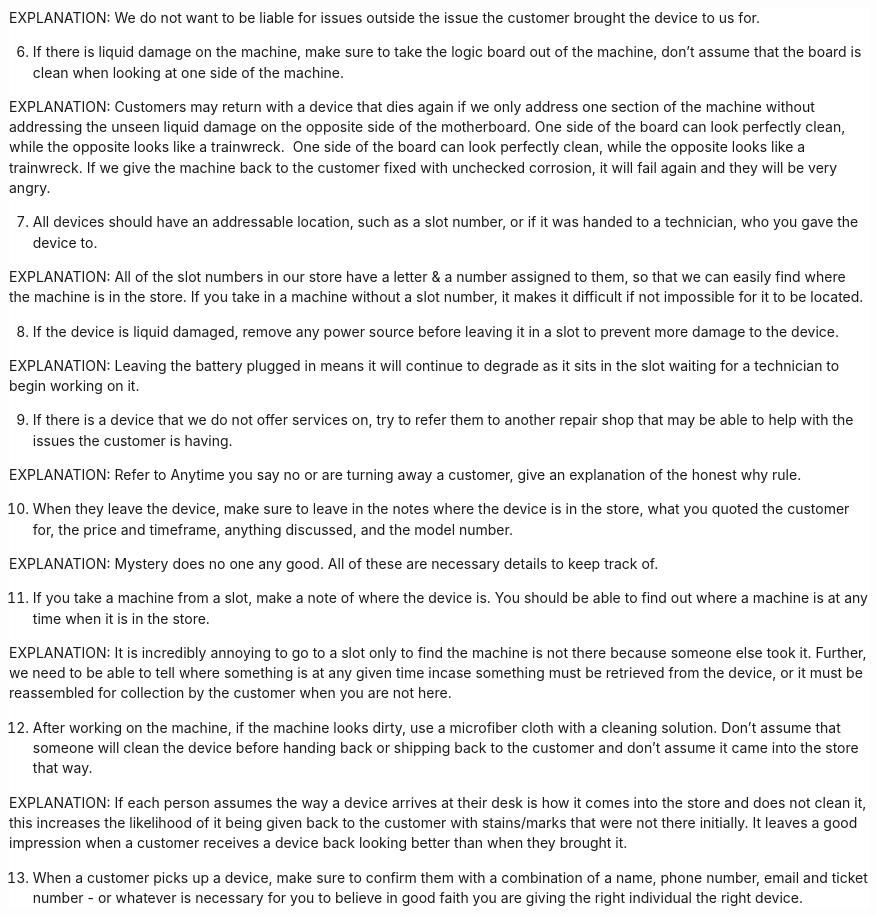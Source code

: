 EXPLANATION: We do not want to be liable for issues outside the issue the customer brought the device to us for. 

6) If there is liquid damage on the machine, make sure to take the logic board out of the machine, don’t assume that the board is clean when looking at one side of the machine.

EXPLANATION: Customers may return with a device that dies again if we only address one section of the machine without addressing the unseen liquid damage on the opposite side of the motherboard. One side of the board can look perfectly clean, while the opposite looks like a trainwreck.  One side of the board can look perfectly clean, while the opposite looks like a trainwreck. If we give the machine back to the customer fixed with unchecked corrosion, it will fail again and they will be very angry. 


7) All devices should have an addressable location, such as a slot number, or if it was handed to a technician, who you gave the device to.

EXPLANATION: All of the slot numbers in our store have a letter & a number assigned to them, so that we can easily find where the machine is in the store. If you take in a machine without a slot number, it makes it difficult if not impossible for it to be located. 

8) If the device is liquid damaged, remove any power source before leaving it in a slot to prevent more damage to the device.

EXPLANATION: Leaving the battery plugged in means it will continue to degrade as it sits in the slot waiting for a technician to begin working on it. 

9) If there is a device that we do not offer services on, try to refer them to another repair shop that may be able to help with the issues the customer is having.

EXPLANATION: Refer to Anytime you say no or are turning away a customer, give an explanation of the honest why rule. 

10) When they leave the device, make sure to leave in the notes where the device is in the store, what you quoted the customer for, the price and timeframe, anything discussed, and the model number.

EXPLANATION: Mystery does no one any good. All of these are necessary details to keep track of.

11) If you take a machine from a slot, make a note of where the device is. You should be able to find out where a machine is at any time when it is in the store.

EXPLANATION: It is incredibly annoying to go to a slot only to find the machine is not there because someone else took it. Further, we need to be able to tell where something is at any given time incase something must be retrieved from the device, or it must be reassembled for collection by the customer when you are not here. 

12) After working on the machine, if the machine looks dirty, use a microfiber cloth with a cleaning solution. Don’t assume that someone will clean the device before handing back or shipping back to the customer and don’t assume it came into the store that way.

EXPLANATION: If each person assumes the way a device arrives at their desk is how it comes into the store and does not clean it, this increases the likelihood of it being given back to the customer with stains/marks that were not there initially. It leaves a good impression when a customer receives a device back looking better than when they brought it. 

13) When a customer picks up a device, make sure to confirm them with a combination of a name, phone number, email and ticket number - or whatever is necessary for you to believe in good faith you are giving the right individual the right device. 
